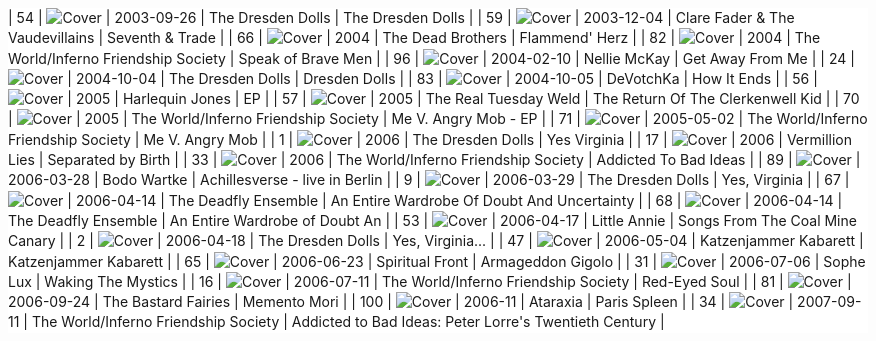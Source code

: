 | 54 | ![Cover](http://coverartarchive.org/release/e82a7f38-4857-4dd3-bf63-3aed67e9f2ab/12933712889-250.jpg) | 2003-09-26 | The Dresden Dolls | The Dresden Dolls |
| 59 | ![Cover](https://i.discogs.com/eum8Yd7xm8eXAJzNhWlrSPZGs-xNt3wTpKr7PRLjL0k/rs:fit/g:sm/q:40/h:150/w:150/czM6Ly9kaXNjb2dz/LWRhdGFiYXNlLWlt/YWdlcy9SLTE0NDQ2/MzQ4LTE1NzQ2ODU2/OTUtMTU5Ny5qcGVn.jpeg) | 2003-12-04 | Clare Fader &amp; The Vaudevillains | Seventh &amp; Trade |
| 66 | ![Cover](https://i.discogs.com/LJIB8JfCfkWnX5jb0agkxitbG5xzk2Ezfh1W8CdK8Po/rs:fit/g:sm/q:40/h:150/w:150/czM6Ly9kaXNjb2dz/LWRhdGFiYXNlLWlt/YWdlcy9SLTU0MDM2/MzItMTQ4MTYyMTEz/MC04MzI4LmpwZWc.jpeg) | 2004 | The Dead Brothers | Flammend' Herz |
| 82 | ![Cover](https://i.discogs.com/9-JiCjTHEQ5qRZpAXULF_PPE6XXQUUaEKCHUb3PsMx4/rs:fit/g:sm/q:40/h:150/w:150/czM6Ly9kaXNjb2dz/LWRhdGFiYXNlLWlt/YWdlcy9SLTM4MDky/MS0xNDIzNjg5MDI1/LTUyNDcuanBlZw.jpeg) | 2004 | The World/Inferno Friendship Society | Speak of Brave Men |
| 96 | ![Cover](http://coverartarchive.org/release/baf980d3-44cb-3caa-b7df-03ae09c4e984/18834647860-250.jpg) | 2004-02-10 | Nellie McKay | Get Away From Me |
| 24 | ![Cover](https://i.discogs.com/jXK7RwRXYlB6ylpOzK-57jJZjEqB_gtH1ifGFUhk44k/rs:fit/g:sm/q:40/h:150/w:150/czM6Ly9kaXNjb2dz/LWRhdGFiYXNlLWlt/YWdlcy9SLTQxMTc4/Ny0xMTkzNzcyMTg1/LmpwZWc.jpeg) | 2004-10-04 | The Dresden Dolls | Dresden Dolls |
| 83 | ![Cover](http://coverartarchive.org/release/6038c0e4-fb05-46f8-bd95-8db27242eed6/6004053514-250.jpg) | 2004-10-05 | DeVotchKa | How It Ends |
| 56 | ![Cover](https://i.discogs.com/-G91SYvC4DC7DcAqzW-IFDdqIg1XK7cNrvqUCr0SkY0/rs:fit/g:sm/q:40/h:150/w:150/czM6Ly9kaXNjb2dz/LWRhdGFiYXNlLWlt/YWdlcy9SLTk5MTE1/MTQtMTQ4ODQwMDEw/NC01NDczLmpwZWc.jpeg) | 2005 | Harlequin Jones | EP |
| 57 | ![Cover](http://coverartarchive.org/release/b3a4f383-6950-47c0-99d9-b5f28b957e50/15425439235-250.jpg) | 2005 | The Real Tuesday Weld | The Return Of The Clerkenwell Kid |
| 70 | ![Cover](https://i.discogs.com/TGbC3Hu1Y174t6x4y6SBXIoxOzsoynRmbHLBgVoSfV8/rs:fit/g:sm/q:40/h:150/w:150/czM6Ly9kaXNjb2dz/LWRhdGFiYXNlLWlt/YWdlcy9SLTQyOTgy/OTEtMTY3NTYyNzU0/OC04NzcyLmpwZWc.jpeg) | 2005 | The World/Inferno Friendship Society | Me V. Angry Mob - EP |
| 71 | ![Cover](http://coverartarchive.org/release/47225573-d24c-48aa-8432-406f60ca895e/11493130015-250.jpg) | 2005-05-02 | The World/Inferno Friendship Society | Me V. Angry Mob |
| 1 | ![Cover](https://i.discogs.com/eRGsNPg-yapNjemB7JNH6p5uoRSd6Lp96tfo6egNFgY/rs:fit/g:sm/q:40/h:150/w:150/czM6Ly9kaXNjb2dz/LWRhdGFiYXNlLWlt/YWdlcy9SLTI1MDMy/MDQtMTQ4NzE2NzQ2/NC0xMDE5LmpwZWc.jpeg) | 2006 | The Dresden Dolls | Yes Virginia |
| 17 | ![Cover](http://coverartarchive.org/release/41fb11d6-e825-45f9-9552-627b3d21ca07/5798485194-250.jpg) | 2006 | Vermillion Lies | Separated by Birth |
| 33 | ![Cover](https://i.discogs.com/iz8GNyBk8seJdWhKgO6yBdcwFwb-FxIl3jgxT6OzCow/rs:fit/g:sm/q:40/h:150/w:150/czM6Ly9kaXNjb2dz/LWRhdGFiYXNlLWlt/YWdlcy9SLTE5MzA1/NzktMTI2NjU2NTE0/Ni5qcGVn.jpeg) | 2006 | The World/Inferno Friendship Society | Addicted To Bad Ideas |
| 89 | ![Cover](http://coverartarchive.org/release/0ec422f1-ae3e-41b2-92a3-f49213854318/26325669948-250.jpg) | 2006-03-28 | Bodo Wartke | Achillesverse - live in Berlin |
| 9 | ![Cover](http://coverartarchive.org/release/19e5917b-5989-3604-800f-92cf36f23d37/14903761907-250.jpg) | 2006-03-29 | The Dresden Dolls | Yes, Virginia |
| 67 | ![Cover](https://i.discogs.com/iuOSksftQpS35cauJvN3IcsET63cUOkPeD5h51PHRjc/rs:fit/g:sm/q:40/h:150/w:150/czM6Ly9kaXNjb2dz/LWRhdGFiYXNlLWlt/YWdlcy9SLTEyNjA5/NTMtMTIzNjE5NDMz/MS5qcGVn.jpeg) | 2006-04-14 | The Deadfly Ensemble | An Entire Wardrobe Of Doubt And Uncertainty |
| 68 | ![Cover](https://i.discogs.com/iuOSksftQpS35cauJvN3IcsET63cUOkPeD5h51PHRjc/rs:fit/g:sm/q:40/h:150/w:150/czM6Ly9kaXNjb2dz/LWRhdGFiYXNlLWlt/YWdlcy9SLTEyNjA5/NTMtMTIzNjE5NDMz/MS5qcGVn.jpeg) | 2006-04-14 | The Deadfly Ensemble | An Entire Wardrobe of Doubt An |
| 53 | ![Cover](https://i.discogs.com/xfGgEEtNbd1PEnU_bTXO0bNeM1Qur2wSRc1xRg0ryJE/rs:fit/g:sm/q:40/h:150/w:150/czM6Ly9kaXNjb2dz/LWRhdGFiYXNlLWlt/YWdlcy9SLTY4MTAx/Ny0xMTQ3MDI1NTQx/LmpwZWc.jpeg) | 2006-04-17 | Little Annie | Songs From The Coal Mine Canary |
| 2 | ![Cover](https://i.discogs.com/fF1mZw0d_ukd-GZlAez11GHkSD7DJJyH_8iiH4IK2TU/rs:fit/g:sm/q:40/h:150/w:150/czM6Ly9kaXNjb2dz/LWRhdGFiYXNlLWlt/YWdlcy9SLTY3MDYy/NS0xMjQ5OTI2Nzkx/LmpwZWc.jpeg) | 2006-04-18 | The Dresden Dolls | Yes, Virginia... |
| 47 | ![Cover](http://coverartarchive.org/release/21908b80-6a1d-4f6e-bee1-aacd7d84fa7d/8224936476-250.jpg) | 2006-05-04 | Katzenjammer Kabarett | Katzenjammer Kabarett |
| 65 | ![Cover](http://coverartarchive.org/release/a1e9ae9f-1c48-4ea7-9098-344442548807/2850451984-250.jpg) | 2006-06-23 | Spiritual Front | Armageddon Gigolo |
| 31 | ![Cover](http://coverartarchive.org/release/17c4151c-d8ca-416a-9d3f-4c522db437d4/8959820676-250.jpg) | 2006-07-06 | Sophe Lux | Waking The Mystics |
| 16 | ![Cover](https://i.discogs.com/iz8GNyBk8seJdWhKgO6yBdcwFwb-FxIl3jgxT6OzCow/rs:fit/g:sm/q:40/h:150/w:150/czM6Ly9kaXNjb2dz/LWRhdGFiYXNlLWlt/YWdlcy9SLTE5MzA1/NzktMTI2NjU2NTE0/Ni5qcGVn.jpeg) | 2006-07-11 | The World/Inferno Friendship Society | Red-Eyed Soul |
| 81 | ![Cover](https://i.discogs.com/A1BGOJJjeQF5lFXWQO2t1xntamsfpMhzMAwkeppIoHo/rs:fit/g:sm/q:40/h:150/w:150/czM6Ly9kaXNjb2dz/LWRhdGFiYXNlLWlt/YWdlcy9SLTkyMzIx/ODctMTQ3NzUwNDc5/NC0zNzMyLmpwZWc.jpeg) | 2006-09-24 | The Bastard Fairies | Memento Mori |
| 100 | ![Cover](http://coverartarchive.org/release/df4cbfd0-1c74-4e8e-be51-22980cc6e736/1828496180-250.jpg) | 2006-11 | Ataraxia | Paris Spleen |
| 34 | ![Cover](http://coverartarchive.org/release/0f2222b8-8145-473c-93f2-468bff008464/25652700003-250.jpg) | 2007-09-11 | The World/Inferno Friendship Society | Addicted to Bad Ideas: Peter Lorre's Twentieth Century |